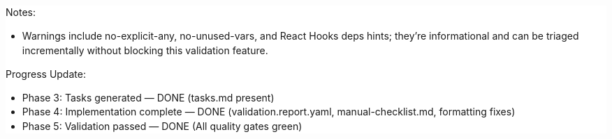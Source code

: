 Notes:
- Warnings include no-explicit-any, no-unused-vars, and React Hooks deps hints; they’re informational and can be triaged incrementally without blocking this validation feature.

Progress Update:
- Phase 3: Tasks generated — DONE (tasks.md present)
- Phase 4: Implementation complete — DONE (validation.report.yaml, manual-checklist.md, formatting fixes)
- Phase 5: Validation passed — DONE (All quality gates green)
